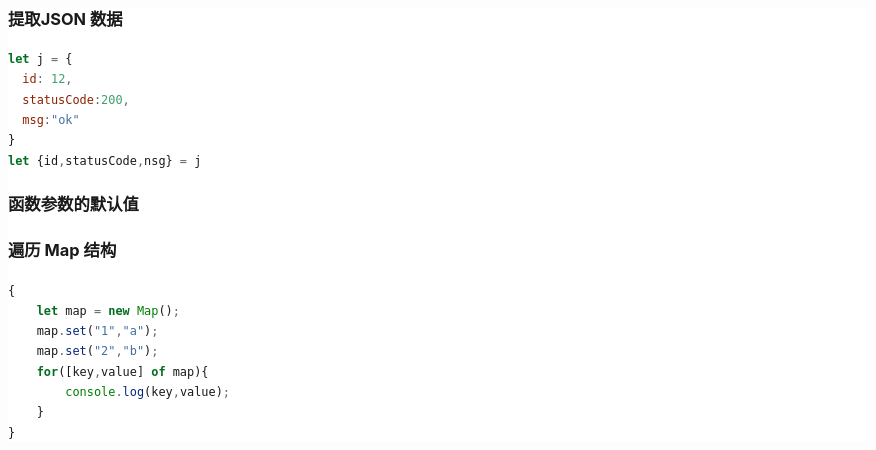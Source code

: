 ### 提取JSON 数据
```js
let j = {
  id: 12,
  statusCode:200,
  msg:"ok"
}
let {id,statusCode,nsg} = j
```
### 函数参数的默认值
### 遍历 Map 结构
```js
{
    let map = new Map();
    map.set("1","a");
    map.set("2","b");
    for([key,value] of map){
        console.log(key,value);
    }
}
```
